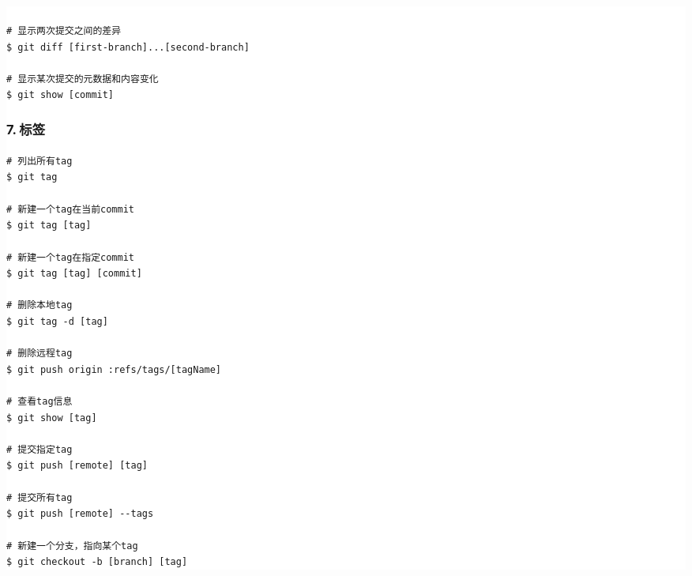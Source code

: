 ``` shell {1,2,26,27}

# 显示两次提交之间的差异
$ git diff [first-branch]...[second-branch]

# 显示某次提交的元数据和内容变化
$ git show [commit]
```

### 7. 标签

``` git
# 列出所有tag
$ git tag

# 新建一个tag在当前commit
$ git tag [tag]

# 新建一个tag在指定commit
$ git tag [tag] [commit]

# 删除本地tag
$ git tag -d [tag]

# 删除远程tag
$ git push origin :refs/tags/[tagName]

# 查看tag信息
$ git show [tag]

# 提交指定tag
$ git push [remote] [tag]

# 提交所有tag
$ git push [remote] --tags

# 新建一个分支，指向某个tag
$ git checkout -b [branch] [tag]
```




<Vssue :title="$title" />
